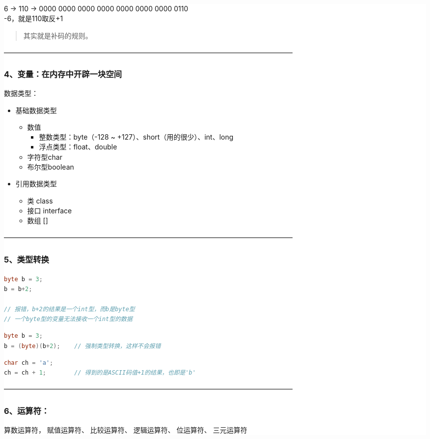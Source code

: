 6 → 110 → 0000 0000 0000 0000 0000 0000 0000 0110   
-6，就是110取反+1

> 其实就是补码的规则。   

——————————————————————————————————————————      

### 4、变量：在内存中开辟一块空间

数据类型：
- 基础数据类型
    - 数值
        - 整数类型：byte（-128 ~ +127）、short（用的很少）、int、long
        - 浮点类型：float、double
    - 字符型char
    - 布尔型boolean

- 引用数据类型
    - 类 class
    - 接口 interface
    - 数组 []

——————————————————————————————————————————      

### 5、类型转换

```java
byte b = 3;
b = b+2;    

// 报错，b+2的结果是一个int型，而b是byte型
// 一个byte型的变量无法接收一个int型的数据
```

```java
byte b = 3;
b = (byte)(b+2);    // 强制类型转换，这样不会报错
```

```java
char ch = 'a';
ch = ch + 1;        // 得到的是ASCII码值+1的结果，也即是'b'

```

——————————————————————————————————————————      

### 6、运算符：

算数运算符，
赋值运算符、
比较运算符、
逻辑运算符、
位运算符、
三元运算符
